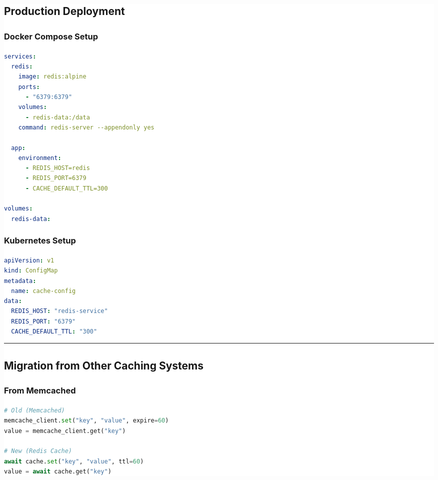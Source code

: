 
## Production Deployment

### Docker Compose Setup

```yaml
services:
  redis:
    image: redis:alpine
    ports:
      - "6379:6379"
    volumes:
      - redis-data:/data
    command: redis-server --appendonly yes

  app:
    environment:
      - REDIS_HOST=redis
      - REDIS_PORT=6379
      - CACHE_DEFAULT_TTL=300

volumes:
  redis-data:
```

### Kubernetes Setup

```yaml
apiVersion: v1
kind: ConfigMap
metadata:
  name: cache-config
data:
  REDIS_HOST: "redis-service"
  REDIS_PORT: "6379"
  CACHE_DEFAULT_TTL: "300"
```

---

## Migration from Other Caching Systems

### From Memcached

```python
# Old (Memcached)
memcache_client.set("key", "value", expire=60)
value = memcache_client.get("key")

# New (Redis Cache)
await cache.set("key", "value", ttl=60)
value = await cache.get("key")
```
